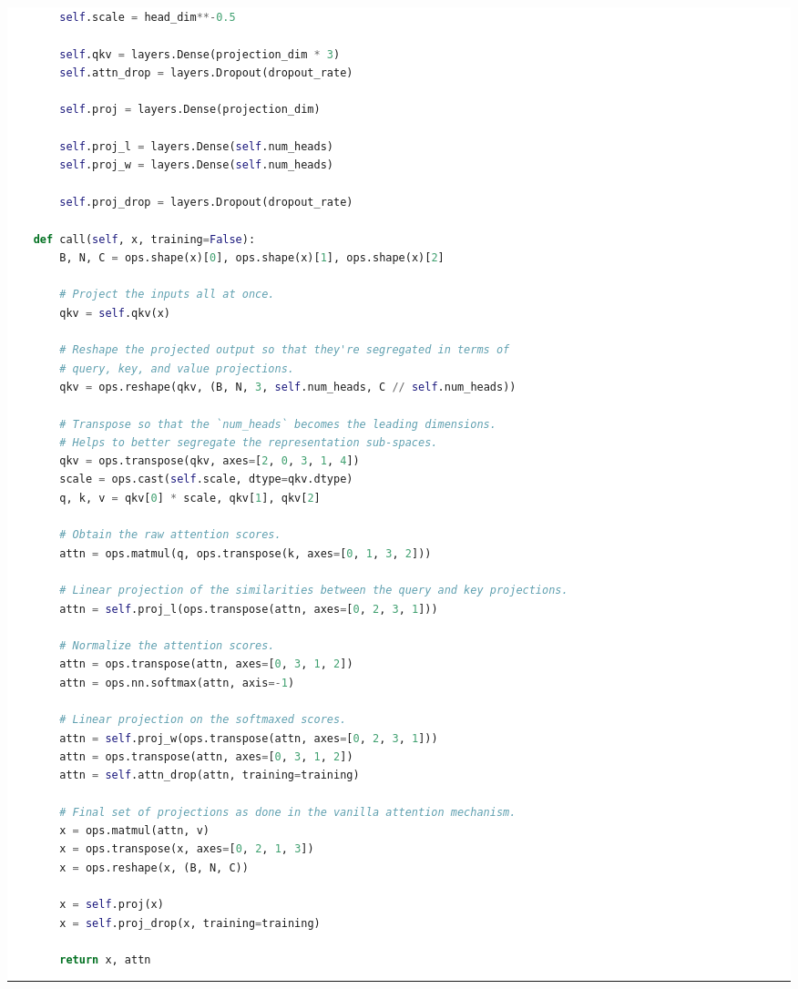 ```python
        self.scale = head_dim**-0.5

        self.qkv = layers.Dense(projection_dim * 3)
        self.attn_drop = layers.Dropout(dropout_rate)

        self.proj = layers.Dense(projection_dim)

        self.proj_l = layers.Dense(self.num_heads)
        self.proj_w = layers.Dense(self.num_heads)

        self.proj_drop = layers.Dropout(dropout_rate)

    def call(self, x, training=False):
        B, N, C = ops.shape(x)[0], ops.shape(x)[1], ops.shape(x)[2]

        # Project the inputs all at once.
        qkv = self.qkv(x)

        # Reshape the projected output so that they're segregated in terms of
        # query, key, and value projections.
        qkv = ops.reshape(qkv, (B, N, 3, self.num_heads, C // self.num_heads))

        # Transpose so that the `num_heads` becomes the leading dimensions.
        # Helps to better segregate the representation sub-spaces.
        qkv = ops.transpose(qkv, axes=[2, 0, 3, 1, 4])
        scale = ops.cast(self.scale, dtype=qkv.dtype)
        q, k, v = qkv[0] * scale, qkv[1], qkv[2]

        # Obtain the raw attention scores.
        attn = ops.matmul(q, ops.transpose(k, axes=[0, 1, 3, 2]))

        # Linear projection of the similarities between the query and key projections.
        attn = self.proj_l(ops.transpose(attn, axes=[0, 2, 3, 1]))

        # Normalize the attention scores.
        attn = ops.transpose(attn, axes=[0, 3, 1, 2])
        attn = ops.nn.softmax(attn, axis=-1)

        # Linear projection on the softmaxed scores.
        attn = self.proj_w(ops.transpose(attn, axes=[0, 2, 3, 1]))
        attn = ops.transpose(attn, axes=[0, 3, 1, 2])
        attn = self.attn_drop(attn, training=training)

        # Final set of projections as done in the vanilla attention mechanism.
        x = ops.matmul(attn, v)
        x = ops.transpose(x, axes=[0, 2, 1, 3])
        x = ops.reshape(x, (B, N, C))

        x = self.proj(x)
        x = self.proj_drop(x, training=training)

        return x, attn

```

---